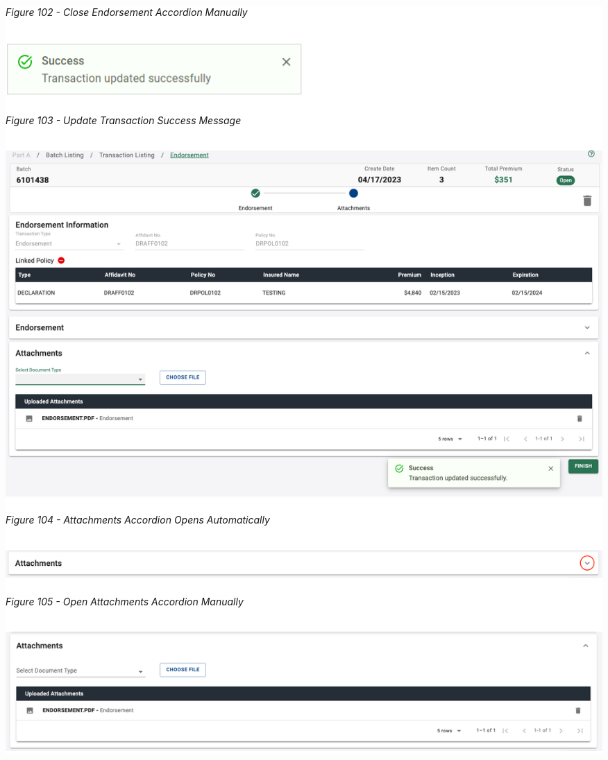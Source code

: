 ###### _Figure 102 - Close Endorsement Accordion Manually_

![Update Transaction Success Message](../../assets/images/parta_images/endorsement/figure_103.png)

###### _Figure 103 - Update Transaction Success Message_

![Attachments Accordion Opens Automatically](../../assets/images/parta_images/endorsement/figure_104.png)

###### _Figure 104 - Attachments Accordion Opens Automatically_

![Open Attachments Accordion Manually](../../assets/images/parta_images/endorsement/figure_105.png)

###### _Figure 105 - Open Attachments Accordion Manually_

![Attachments Section Opened Manually](../../assets/images/parta_images/endorsement/figure_106.png)
